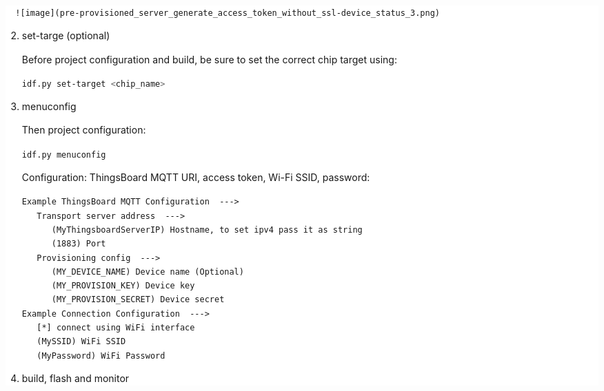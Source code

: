 
      ![image](pre-provisioned_server_generate_access_token_without_ssl-device_status_3.png)

2. set-targe (optional)

   Before project configuration and build, be sure to set the correct chip target using:

   ```bash
   idf.py set-target <chip_name>
   ```

3. menuconfig

   Then project configuration:

   ```bash
   idf.py menuconfig
   ```

   Configuration: ThingsBoard MQTT URI, access token, Wi-Fi SSID, password:

   ```menuconfig
   Example ThingsBoard MQTT Configuration  ---> 
      Transport server address  --->
         (MyThingsboardServerIP) Hostname, to set ipv4 pass it as string
         (1883) Port
      Provisioning config  --->
         (MY_DEVICE_NAME) Device name (Optional)
         (MY_PROVISION_KEY) Device key
         (MY_PROVISION_SECRET) Device secret
   Example Connection Configuration  --->
      [*] connect using WiFi interface
      (MySSID) WiFi SSID 
      (MyPassword) WiFi Password                  
   ```

4. build, flash and monitor

